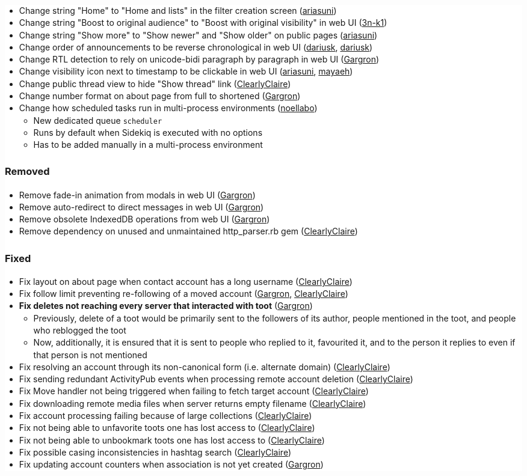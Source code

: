 - Change string "Home" to "Home and lists" in the filter creation screen ([ariasuni](https://github.com/mastodon/mastodon/pull/15139))
- Change string "Boost to original audience" to "Boost with original visibility" in web UI ([3n-k1](https://github.com/mastodon/mastodon/pull/14598))
- Change string "Show more" to "Show newer" and "Show older" on public pages ([ariasuni](https://github.com/mastodon/mastodon/pull/15052))
- Change order of announcements to be reverse chronological in web UI ([dariusk](https://github.com/mastodon/mastodon/pull/15065), [dariusk](https://github.com/mastodon/mastodon/pull/15070))
- Change RTL detection to rely on unicode-bidi paragraph by paragraph in web UI ([Gargron](https://github.com/mastodon/mastodon/pull/14573))
- Change visibility icon next to timestamp to be clickable in web UI ([ariasuni](https://github.com/mastodon/mastodon/pull/15053), [mayaeh](https://github.com/mastodon/mastodon/pull/15055))
- Change public thread view to hide "Show thread" link ([ClearlyClaire](https://github.com/mastodon/mastodon/pull/15266))
- Change number format on about page from full to shortened ([Gargron](https://github.com/mastodon/mastodon/pull/15327))
- Change how scheduled tasks run in multi-process environments ([noellabo](https://github.com/mastodon/mastodon/pull/15314))
  - New dedicated queue `scheduler`
  - Runs by default when Sidekiq is executed with no options
  - Has to be added manually in a multi-process environment

### Removed

- Remove fade-in animation from modals in web UI ([Gargron](https://github.com/mastodon/mastodon/pull/15199))
- Remove auto-redirect to direct messages in web UI ([Gargron](https://github.com/mastodon/mastodon/pull/15142))
- Remove obsolete IndexedDB operations from web UI ([Gargron](https://github.com/mastodon/mastodon/pull/14730))
- Remove dependency on unused and unmaintained http_parser.rb gem ([ClearlyClaire](https://github.com/mastodon/mastodon/pull/14574))

### Fixed

- Fix layout on about page when contact account has a long username ([ClearlyClaire](https://github.com/mastodon/mastodon/pull/15357))
- Fix follow limit preventing re-following of a moved account ([Gargron](https://github.com/mastodon/mastodon/pull/14207), [ClearlyClaire](https://github.com/mastodon/mastodon/pull/15384))
- **Fix deletes not reaching every server that interacted with toot** ([Gargron](https://github.com/mastodon/mastodon/pull/15200))
  - Previously, delete of a toot would be primarily sent to the followers of its author, people mentioned in the toot, and people who reblogged the toot
  - Now, additionally, it is ensured that it is sent to people who replied to it, favourited it, and to the person it replies to even if that person is not mentioned
- Fix resolving an account through its non-canonical form (i.e. alternate domain) ([ClearlyClaire](https://github.com/mastodon/mastodon/pull/15187))
- Fix sending redundant ActivityPub events when processing remote account deletion ([ClearlyClaire](https://github.com/mastodon/mastodon/pull/15104))
- Fix Move handler not being triggered when failing to fetch target account ([ClearlyClaire](https://github.com/mastodon/mastodon/pull/15107))
- Fix downloading remote media files when server returns empty filename ([ClearlyClaire](https://github.com/mastodon/mastodon/pull/14867))
- Fix account processing failing because of large collections ([ClearlyClaire](https://github.com/mastodon/mastodon/pull/15027))
- Fix not being able to unfavorite toots one has lost access to ([ClearlyClaire](https://github.com/mastodon/mastodon/pull/15192))
- Fix not being able to unbookmark toots one has lost access to ([ClearlyClaire](https://github.com/mastodon/mastodon/pull/14604))
- Fix possible casing inconsistencies in hashtag search ([ClearlyClaire](https://github.com/mastodon/mastodon/pull/14906))
- Fix updating account counters when association is not yet created ([Gargron](https://github.com/mastodon/mastodon/pull/15108))